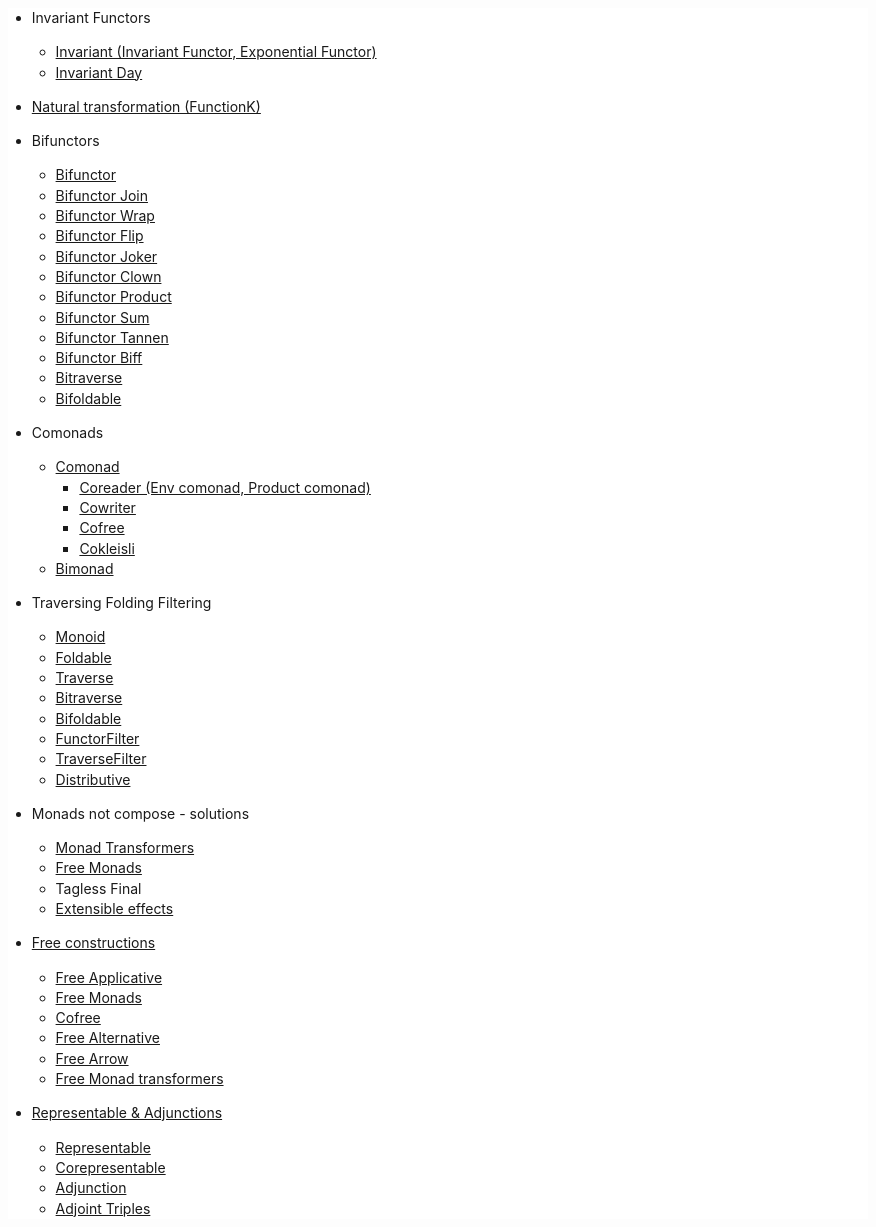 * Invariant Functors
  * [Invariant (Invariant Functor, Exponential Functor)](#invariant-invariant-functor-exponential-functor)
  * [Invariant Day](#invariant-day)

* [Natural transformation (FunctionK)](#natural-transformation-functionk)

* Bifunctors
  * [Bifunctor](#bifunctor)
  * [Bifunctor Join](#bifunctor-join)
  * [Bifunctor Wrap](#bifunctor-wrap)
  * [Bifunctor Flip](#bifunctor-flip)
  * [Bifunctor Joker](#bifunctor-joker)
  * [Bifunctor Clown](#bifunctor-clown)
  * [Bifunctor Product](#bifunctor-product)
  * [Bifunctor Sum](#bifunctor-sum)
  * [Bifunctor Tannen](#bifunctor-tannen)
  * [Bifunctor Biff](#bifunctor-biff)
  * [Bitraverse](#bitraverse)
  * [Bifoldable](#bifoldable)

* Comonads
  * [Comonad](#comonad)
    * [Coreader (Env comonad, Product comonad)](#coreader-env-comonad-product-comonad)
    * [Cowriter](#cowriter)
    * [Cofree](#cofree)
    * [Cokleisli](#cokleisli)
  * [Bimonad](#bimonad)

* Traversing Folding Filtering
  * [Monoid](./AbstractAlgebra.MD#monoid)
  * [Foldable](#foldable)
  * [Traverse](#traverse)
  * [Bitraverse](#bitraverse)
  * [Bifoldable](#bifoldable)
  * [FunctorFilter](#functorfilter)
  * [TraverseFilter](#traversefilter)
  * [Distributive](#distributive)

* Monads not compose - solutions
  * [Monad Transformers](#monad-transformers-optiont-eithert-readert)
  * [Free Monads](#free-monads)
  * Tagless Final
  * [Extensible effects](#extensible-effects)

* [Free constructions](#free-constructions)
  * [Free Applicative](#free-applicative)
  * [Free Monads](#free-monads)
  * [Cofree](#cofree)
  * [Free Alternative](#free-alternative)
  * [Free Arrow](#free-arrow)
  * [Free Monad transformers](#free-monad-transformers)
 
* [Representable & Adjunctions](#representable--adjunctions)
  * [Representable](#representable)
  * [Corepresentable](#corepresentable)
  * [Adjunction](#adjunction)
  * [Adjoint Triples](#adjoint-triples)
